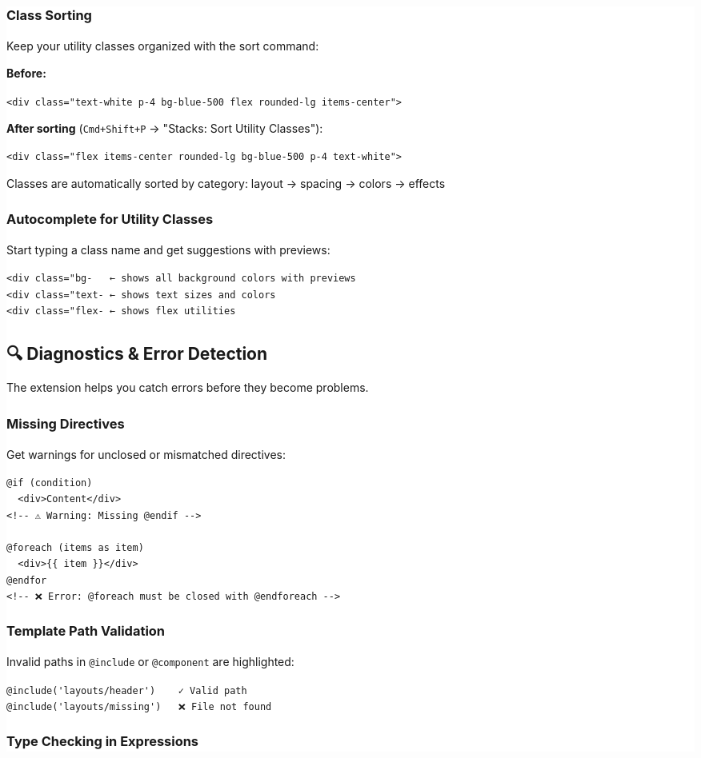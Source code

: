 ### Class Sorting

Keep your utility classes organized with the sort command:

**Before:**
```stx
<div class="text-white p-4 bg-blue-500 flex rounded-lg items-center">
```

**After sorting** (`Cmd+Shift+P` → "Stacks: Sort Utility Classes"):
```stx
<div class="flex items-center rounded-lg bg-blue-500 p-4 text-white">
```

Classes are automatically sorted by category: layout → spacing → colors → effects

### Autocomplete for Utility Classes

Start typing a class name and get suggestions with previews:

```stx
<div class="bg-   ← shows all background colors with previews
<div class="text- ← shows text sizes and colors
<div class="flex- ← shows flex utilities
```

## 🔍 Diagnostics & Error Detection

The extension helps you catch errors before they become problems.

### Missing Directives

Get warnings for unclosed or mismatched directives:

```stx
@if (condition)
  <div>Content</div>
<!-- ⚠️ Warning: Missing @endif -->

@foreach (items as item)
  <div>{{ item }}</div>
@endfor
<!-- ❌ Error: @foreach must be closed with @endforeach -->
```

### Template Path Validation

Invalid paths in `@include` or `@component` are highlighted:

```stx
@include('layouts/header')    ✓ Valid path
@include('layouts/missing')   ❌ File not found
```

### Type Checking in Expressions
